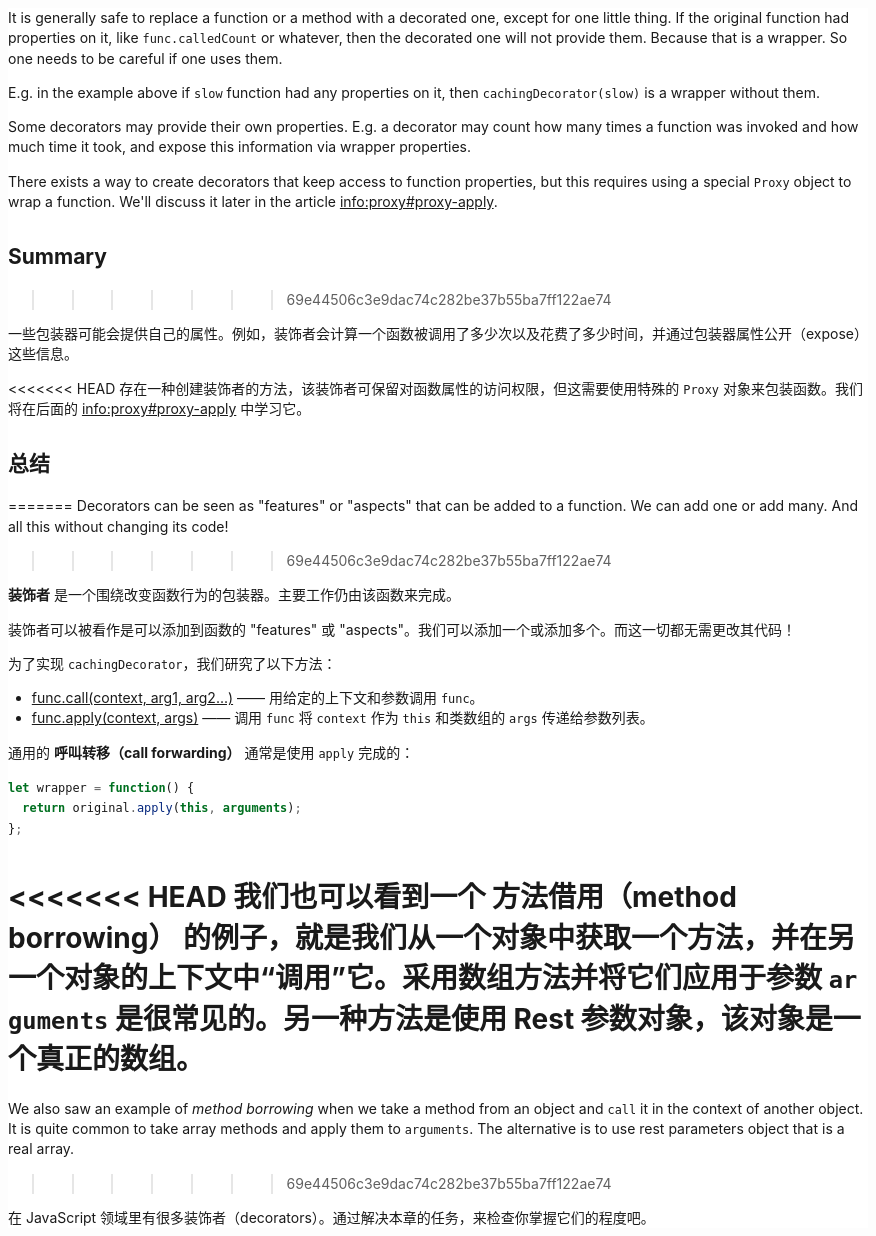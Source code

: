 It is generally safe to replace a function or a method with a decorated one, except for one little thing. If the original function had properties on it, like `func.calledCount` or whatever, then the decorated one will not provide them. Because that is a wrapper. So one needs to be careful if one uses them.

E.g. in the example above if `slow` function had any properties on it, then `cachingDecorator(slow)` is a wrapper without them.

Some decorators may provide their own properties. E.g. a decorator may count how many times a function was invoked and how much time it took, and expose this information via wrapper properties.

There exists a way to create decorators that keep access to function properties, but this requires using a special `Proxy` object to wrap a function. We'll discuss it later in the article <info:proxy#proxy-apply>.

## Summary
>>>>>>> 69e44506c3e9dac74c282be37b55ba7ff122ae74

一些包装器可能会提供自己的属性。例如，装饰者会计算一个函数被调用了多少次以及花费了多少时间，并通过包装器属性公开（expose）这些信息。

<<<<<<< HEAD
存在一种创建装饰者的方法，该装饰者可保留对函数属性的访问权限，但这需要使用特殊的 `Proxy` 对象来包装函数。我们将在后面的 <info:proxy#proxy-apply> 中学习它。

## 总结
=======
Decorators can be seen as "features" or "aspects" that can be added to a function. We can add one or add many. And all this without changing its code!
>>>>>>> 69e44506c3e9dac74c282be37b55ba7ff122ae74

**装饰者** 是一个围绕改变函数行为的包装器。主要工作仍由该函数来完成。

装饰者可以被看作是可以添加到函数的 "features" 或 "aspects"。我们可以添加一个或添加多个。而这一切都无需更改其代码！

为了实现 `cachingDecorator`，我们研究了以下方法：

- [func.call(context, arg1, arg2...)](mdn:js/Function/call) —— 用给定的上下文和参数调用 `func`。
- [func.apply(context, args)](mdn:js/Function/apply) —— 调用 `func` 将 `context` 作为 `this` 和类数组的 `args` 传递给参数列表。

通用的 **呼叫转移（call forwarding）** 通常是使用 `apply` 完成的：

```js
let wrapper = function() {
  return original.apply(this, arguments);
};
```

<<<<<<< HEAD
我们也可以看到一个 **方法借用（method borrowing）** 的例子，就是我们从一个对象中获取一个方法，并在另一个对象的上下文中“调用”它。采用数组方法并将它们应用于参数 `arguments` 是很常见的。另一种方法是使用 Rest 参数对象，该对象是一个真正的数组。
=======
We also saw an example of *method borrowing* when we take a method from an object and `call` it in the context of another object. It is quite common to take array methods and apply them to `arguments`. The alternative is to use rest parameters object that is a real array.
>>>>>>> 69e44506c3e9dac74c282be37b55ba7ff122ae74

在 JavaScript 领域里有很多装饰者（decorators）。通过解决本章的任务，来检查你掌握它们的程度吧。

